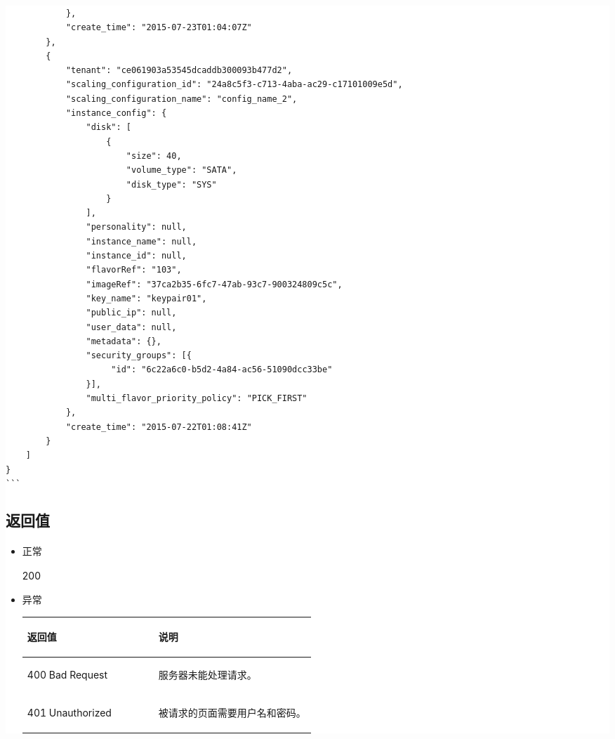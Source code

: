                 },
                "create_time": "2015-07-23T01:04:07Z"
            },
            {
                "tenant": "ce061903a53545dcaddb300093b477d2",
                "scaling_configuration_id": "24a8c5f3-c713-4aba-ac29-c17101009e5d",
                "scaling_configuration_name": "config_name_2",
                "instance_config": {
                    "disk": [
                        {
                            "size": 40,
                            "volume_type": "SATA",
                            "disk_type": "SYS"
                        }
                    ],
                    "personality": null,
                    "instance_name": null,
                    "instance_id": null,
                    "flavorRef": "103",
                    "imageRef": "37ca2b35-6fc7-47ab-93c7-900324809c5c",
                    "key_name": "keypair01",
                    "public_ip": null,
                    "user_data": null,
                    "metadata": {},
                    "security_groups": [{
                         "id": "6c22a6c0-b5d2-4a84-ac56-51090dcc33be"
                    }],
                    "multi_flavor_priority_policy": "PICK_FIRST"
                },
                "create_time": "2015-07-22T01:08:41Z"
            }
        ]
    }
    ```


## 返回值<a name="section10750772"></a>

-   正常

    200

-   异常

    <a name="table3623379"></a>
    <table><thead align="left"><tr id="row13858403"><th class="cellrowborder" valign="top" width="45.49%" id="mcps1.1.3.1.1"><p id="p48788849"><a name="p48788849"></a><a name="p48788849"></a>返回值</p>
    </th>
    <th class="cellrowborder" valign="top" width="54.510000000000005%" id="mcps1.1.3.1.2"><p id="p59582700"><a name="p59582700"></a><a name="p59582700"></a>说明</p>
    </th>
    </tr>
    </thead>
    <tbody><tr id="row61469371"><td class="cellrowborder" valign="top" width="45.49%" headers="mcps1.1.3.1.1 "><p id="p12963143"><a name="p12963143"></a><a name="p12963143"></a>400 Bad Request</p>
    </td>
    <td class="cellrowborder" valign="top" width="54.510000000000005%" headers="mcps1.1.3.1.2 "><p id="p43381623"><a name="p43381623"></a><a name="p43381623"></a>服务器未能处理请求。</p>
    </td>
    </tr>
    <tr id="row54890288"><td class="cellrowborder" valign="top" width="45.49%" headers="mcps1.1.3.1.1 "><p id="p16928338"><a name="p16928338"></a><a name="p16928338"></a>401 Unauthorized</p>
    </td>
    <td class="cellrowborder" valign="top" width="54.510000000000005%" headers="mcps1.1.3.1.2 "><p id="p29018124"><a name="p29018124"></a><a name="p29018124"></a>被请求的页面需要用户名和密码。</p>